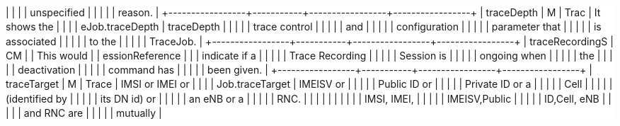 |                 |           |                 | unspecified     |
|                 |           |                 | reason.         |
+-----------------+-----------+-----------------+-----------------+
| traceDepth      | M         | Trac            | It shows the    |
|                 |           | eJob.traceDepth | traceDepth      |
|                 |           |                 | trace control   |
|                 |           |                 | and             |
|                 |           |                 | configuration   |
|                 |           |                 | parameter that  |
|                 |           |                 | is associated   |
|                 |           |                 | to the          |
|                 |           |                 | TraceJob.       |
+-----------------+-----------+-----------------+-----------------+
| traceRecordingS | CM        |                 | This would      |
| essionReference |           |                 | indicate if a   |
|                 |           |                 | Trace Recording |
|                 |           |                 | Session is      |
|                 |           |                 | ongoing when    |
|                 |           |                 | the             |
|                 |           |                 | deactivation    |
|                 |           |                 | command has     |
|                 |           |                 | been given.     |
+-----------------+-----------+-----------------+-----------------+
| traceTarget     | M         | Trace           | IMSI or IMEI or |
|                 |           | Job.traceTarget | IMEISV or       |
|                 |           |                 | Public ID or    |
|                 |           |                 | Private ID or a |
|                 |           |                 | Cell            |
|                 |           |                 | (identified by  |
|                 |           |                 | its DN id) or   |
|                 |           |                 | an eNB or a     |
|                 |           |                 | RNC.            |
|                 |           |                 |                 |
|                 |           |                 | IMSI, IMEI,     |
|                 |           |                 | IMEISV,Public   |
|                 |           |                 | ID,Cell, eNB    |
|                 |           |                 | and RNC are     |
|                 |           |                 | mutually        |